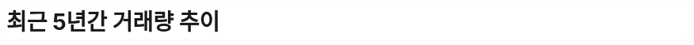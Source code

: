 
# 최근 5년간 거래량 추이


<div style="width:100%;">
    <canvas id="deal_progress" height="200"></canvas>
</div>

<script>
new Chart(document.getElementById("deal_progress"), {
    type: 'line',
    data: {
        labels: ['16.01','16.02','16.03','16.04','16.05','16.06','16.07','16.08','16.09','16.10','16.11','16.12','17.01','17.02','17.03','17.04','17.05','17.06','17.07','17.08','17.09','17.10','17.11','17.12','18.01','18.02','18.03','18.04','18.05','18.06','18.07','18.08','18.09','18.10','18.11','18.12','19.01','19.02','19.03','19.04','19.05','19.06','19.07','19.08','19.09','19.10','19.11','19.12','20.01','20.02','20.03','20.04','20.05','20.06','20.07','20.08','20.09','20.10','20.11','20.12','21.01','21.02','21.03','21.04','21.05','21.06','21.07','21.08','21.09','21.10','21.11'],
        datasets: [{
            label: '매매/분양권',
            data: [35,15,34,15,20,25,23,37,58,82,48,27,29,46,50,44,71,88,91,101,61,43,37,60,46,47,64,38,40,61,43,60,76,64,54,41,27,42,44,24,42,33,31,48,39,65,63,138,63,53,24,37,46,94,74,61,71,81,173,232,46,27,44,36,41,46,38,45,28,24,8],
            borderColor: "rgba(66, 133, 243, 1)",
            backgroundColor: "rgba(66, 133, 243, 0.05)",
            borderWidth: 1,
            pointRadius: 0,
            fill: false,
            lineTension: 0
        },{
            label: '전/월세',
            data: [32,33,24,27,19,20,22,50,25,45,28,24,17,27,16,19,22,19,25,30,24,33,31,23,28,26,24,16,16,25,19,45,27,32,18,26,36,25,43,37,31,35,29,25,28,28,26,21,37,14,22,9,18,26,20,27,35,28,28,26,26,10,30,14,18,43,36,27,65,55,4],
            borderColor: "rgba(255, 90, 0, 1)",
            backgroundColor: "rgba(255, 90, 0, 0.05)",
            borderWidth: 1,
            pointRadius: 0,
            fill: false,
            lineTension: 0
        },{
            label: '합계',
            data: [67,48,58,42,39,45,45,87,83,127,76,51,46,73,66,63,93,107,116,131,85,76,68,83,74,73,88,54,56,86,62,105,103,96,72,67,63,67,87,61,73,68,60,73,67,93,89,159,100,67,46,46,64,120,94,88,106,109,201,258,72,37,74,50,59,89,74,72,93,79,12],
            borderColor: "rgba(0, 0, 0, 1)",
            backgroundColor: "rgba(0, 0, 0, 0.03)",
            borderWidth: 0.1,
            pointRadius: 0,
            fill: true,
            lineTension: 0
        }
        ]
    },
    options: {
        responsive: true,
        title: {
            display: false
        },
        tooltips: {
            mode: 'index',
            intersect: false
        },
        hover: {